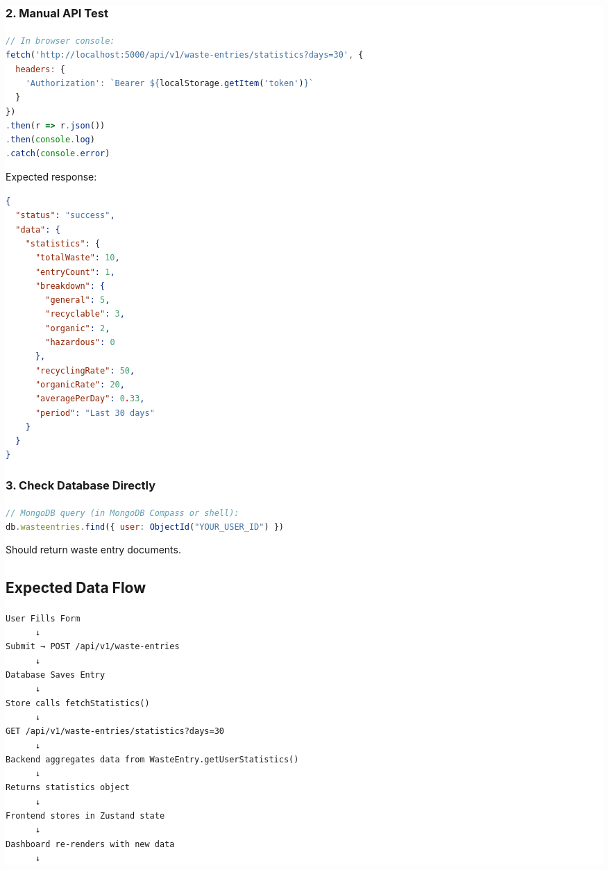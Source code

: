 ### 2. Manual API Test
```javascript
// In browser console:
fetch('http://localhost:5000/api/v1/waste-entries/statistics?days=30', {
  headers: {
    'Authorization': `Bearer ${localStorage.getItem('token')}`
  }
})
.then(r => r.json())
.then(console.log)
.catch(console.error)
```

Expected response:
```json
{
  "status": "success",
  "data": {
    "statistics": {
      "totalWaste": 10,
      "entryCount": 1,
      "breakdown": {
        "general": 5,
        "recyclable": 3,
        "organic": 2,
        "hazardous": 0
      },
      "recyclingRate": 50,
      "organicRate": 20,
      "averagePerDay": 0.33,
      "period": "Last 30 days"
    }
  }
}
```

### 3. Check Database Directly
```javascript
// MongoDB query (in MongoDB Compass or shell):
db.wasteentries.find({ user: ObjectId("YOUR_USER_ID") })
```

Should return waste entry documents.

## Expected Data Flow

```
User Fills Form
      ↓
Submit → POST /api/v1/waste-entries
      ↓
Database Saves Entry
      ↓
Store calls fetchStatistics()
      ↓
GET /api/v1/waste-entries/statistics?days=30
      ↓
Backend aggregates data from WasteEntry.getUserStatistics()
      ↓
Returns statistics object
      ↓
Frontend stores in Zustand state
      ↓
Dashboard re-renders with new data
      ↓
```